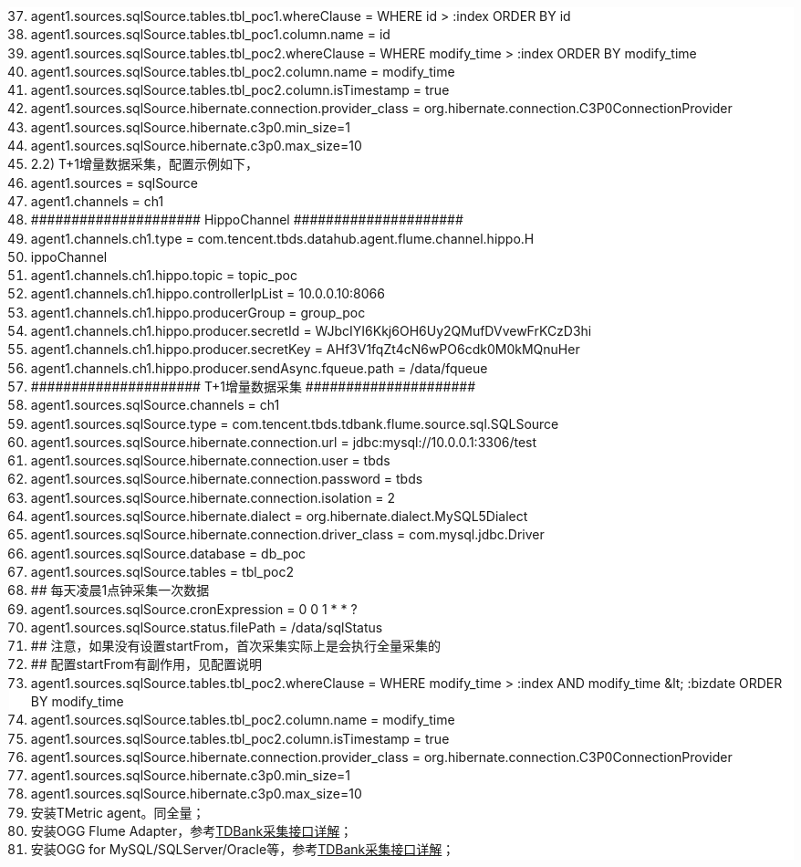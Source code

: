 37. agent1.sources.sqlSource.tables.tbl\_poc1.whereClause = WHERE id &gt; :index ORDER BY id
38. agent1.sources.sqlSource.tables.tbl\_poc1.column.name = id
39. agent1.sources.sqlSource.tables.tbl\_poc2.whereClause = WHERE modify\_time &gt; :index ORDER BY modify\_time
40. agent1.sources.sqlSource.tables.tbl\_poc2.column.name = modify\_time
41. agent1.sources.sqlSource.tables.tbl\_poc2.column.isTimestamp = true
42. agent1.sources.sqlSource.hibernate.connection.provider\_class = org.hibernate.connection.C3P0ConnectionProvider
43. agent1.sources.sqlSource.hibernate.c3p0.min\_size=1
44. agent1.sources.sqlSource.hibernate.c3p0.max\_size=10
45. 2.2\) T+1增量数据采集，配置示例如下，
46. agent1.sources = sqlSource
47. agent1.channels = ch1
48. \#\#\#\#\#\#\#\#\#\#\#\#\#\#\#\#\#\#\#\#\# HippoChannel \#\#\#\#\#\#\#\#\#\#\#\#\#\#\#\#\#\#\#\#\#
49. agent1.channels.ch1.type = com.tencent.tbds.datahub.agent.flume.channel.hippo.H
50. ippoChannel
51. agent1.channels.ch1.hippo.topic = topic\_poc
52. agent1.channels.ch1.hippo.controllerIpList = 10.0.0.10:8066
53. agent1.channels.ch1.hippo.producerGroup = group\_poc
54. agent1.channels.ch1.hippo.producer.secretId = WJbcIYI6Kkj6OH6Uy2QMufDVvewFrKCzD3hi
55. agent1.channels.ch1.hippo.producer.secretKey = AHf3V1fqZt4cN6wPO6cdk0M0kMQnuHer
56. agent1.channels.ch1.hippo.producer.sendAsync.fqueue.path = /data/fqueue
57. \#\#\#\#\#\#\#\#\#\#\#\#\#\#\#\#\#\#\#\#\# T+1增量数据采集 \#\#\#\#\#\#\#\#\#\#\#\#\#\#\#\#\#\#\#\#\#
58. agent1.sources.sqlSource.channels = ch1
59. agent1.sources.sqlSource.type = com.tencent.tbds.tdbank.flume.source.sql.SQLSource
60. agent1.sources.sqlSource.hibernate.connection.url = jdbc:mysql://10.0.0.1:3306/test
61. agent1.sources.sqlSource.hibernate.connection.user = tbds
62. agent1.sources.sqlSource.hibernate.connection.password = tbds
63. agent1.sources.sqlSource.hibernate.connection.isolation = 2
64. agent1.sources.sqlSource.hibernate.dialect = org.hibernate.dialect.MySQL5Dialect
65. agent1.sources.sqlSource.hibernate.connection.driver\_class = com.mysql.jdbc.Driver
66. agent1.sources.sqlSource.database = db\_poc
67. agent1.sources.sqlSource.tables = tbl\_poc2
68. \#\# 每天凌晨1点钟采集一次数据
69. agent1.sources.sqlSource.cronExpression = 0 0 1 \* \* ?
70. agent1.sources.sqlSource.status.filePath = /data/sqlStatus
71. \#\# 注意，如果没有设置startFrom，首次采集实际上是会执行全量采集的
72. \#\# 配置startFrom有副作用，见配置说明
73. agent1.sources.sqlSource.tables.tbl\_poc2.whereClause = WHERE modify\_time &gt; :index AND modify\_time \&lt; :bizdate ORDER BY modify\_time
74. agent1.sources.sqlSource.tables.tbl\_poc2.column.name = modify\_time
75. agent1.sources.sqlSource.tables.tbl\_poc2.column.isTimestamp = true
76. agent1.sources.sqlSource.hibernate.connection.provider\_class = org.hibernate.connection.C3P0ConnectionProvider
77. agent1.sources.sqlSource.hibernate.c3p0.min\_size=1
78. agent1.sources.sqlSource.hibernate.c3p0.max\_size=10
79. 安装TMetric agent。同全量；
80. 安装OGG Flume Adapter，参考[TDBank采集接口详解](https://tbds-book.gitbooks.io/tbds/%E6%95%B0%E6%8D%AE%E6%8E%A5%E5%85%A5/%E6%95%B0%E6%8D%AE%E6%8E%A5%E5%85%A5/tdbank_conf.html)；
81. 安装OGG for MySQL/SQLServer/Oracle等，参考[TDBank采集接口详解](https://tbds-book.gitbooks.io/tbds/%E6%95%B0%E6%8D%AE%E6%8E%A5%E5%85%A5/%E6%95%B0%E6%8D%AE%E6%8E%A5%E5%85%A5/tdbank_conf.html)；
